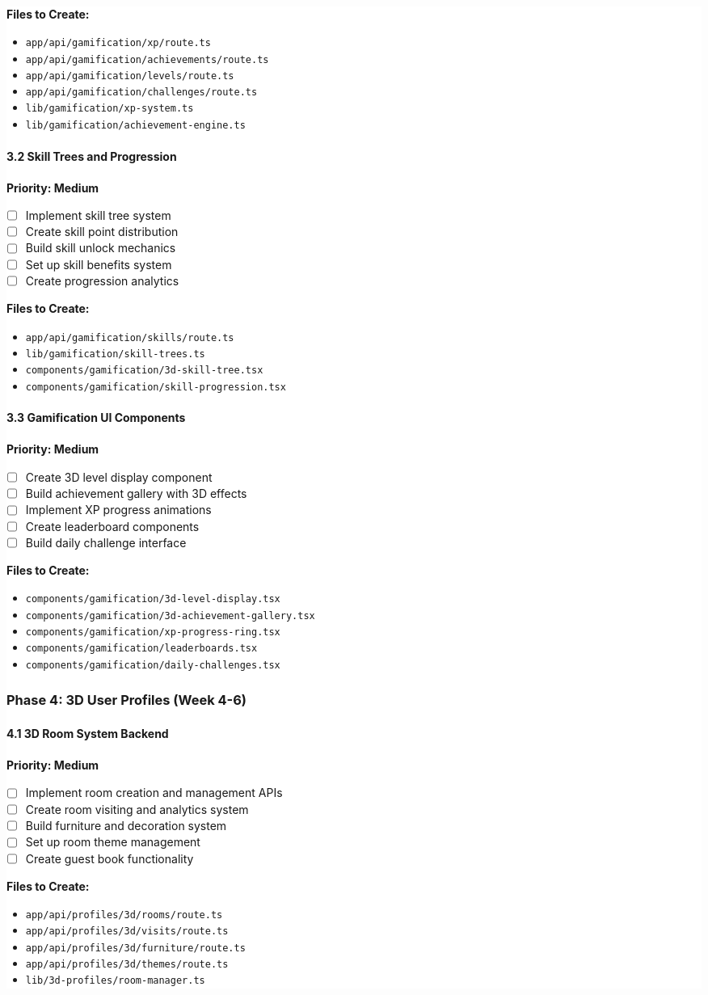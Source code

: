 **Files to Create:**
- `app/api/gamification/xp/route.ts`
- `app/api/gamification/achievements/route.ts`
- `app/api/gamification/levels/route.ts`
- `app/api/gamification/challenges/route.ts`
- `lib/gamification/xp-system.ts`
- `lib/gamification/achievement-engine.ts`

#### 3.2 Skill Trees and Progression
**Priority: Medium**
- [ ] Implement skill tree system
- [ ] Create skill point distribution
- [ ] Build skill unlock mechanics
- [ ] Set up skill benefits system
- [ ] Create progression analytics

**Files to Create:**
- `app/api/gamification/skills/route.ts`
- `lib/gamification/skill-trees.ts`
- `components/gamification/3d-skill-tree.tsx`
- `components/gamification/skill-progression.tsx`

#### 3.3 Gamification UI Components
**Priority: Medium**
- [ ] Create 3D level display component
- [ ] Build achievement gallery with 3D effects
- [ ] Implement XP progress animations
- [ ] Create leaderboard components
- [ ] Build daily challenge interface

**Files to Create:**
- `components/gamification/3d-level-display.tsx`
- `components/gamification/3d-achievement-gallery.tsx`
- `components/gamification/xp-progress-ring.tsx`
- `components/gamification/leaderboards.tsx`
- `components/gamification/daily-challenges.tsx`

### Phase 4: 3D User Profiles (Week 4-6)

#### 4.1 3D Room System Backend
**Priority: Medium**
- [ ] Implement room creation and management APIs
- [ ] Create room visiting and analytics system
- [ ] Build furniture and decoration system
- [ ] Set up room theme management
- [ ] Create guest book functionality

**Files to Create:**
- `app/api/profiles/3d/rooms/route.ts`
- `app/api/profiles/3d/visits/route.ts`
- `app/api/profiles/3d/furniture/route.ts`
- `app/api/profiles/3d/themes/route.ts`
- `lib/3d-profiles/room-manager.ts`
